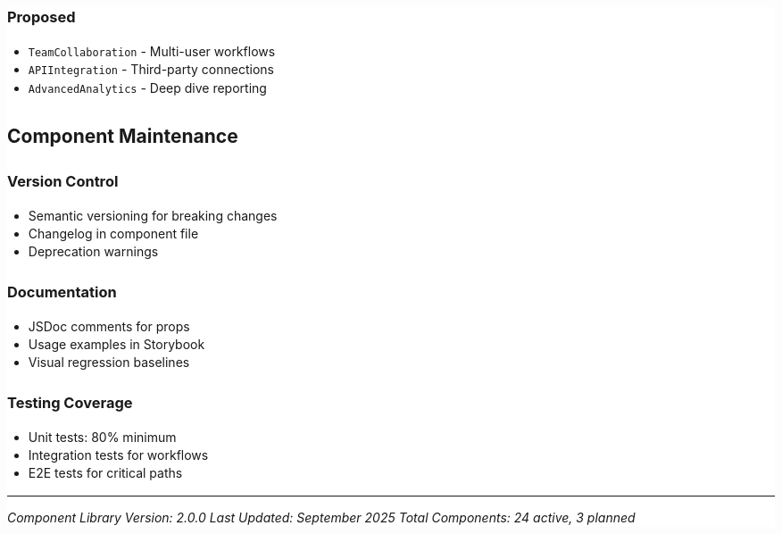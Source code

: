 ### Proposed
- `TeamCollaboration` - Multi-user workflows
- `APIIntegration` - Third-party connections
- `AdvancedAnalytics` - Deep dive reporting

## Component Maintenance

### Version Control
- Semantic versioning for breaking changes
- Changelog in component file
- Deprecation warnings

### Documentation
- JSDoc comments for props
- Usage examples in Storybook
- Visual regression baselines

### Testing Coverage
- Unit tests: 80% minimum
- Integration tests for workflows
- E2E tests for critical paths

---

*Component Library Version: 2.0.0*
*Last Updated: September 2025*
*Total Components: 24 active, 3 planned*